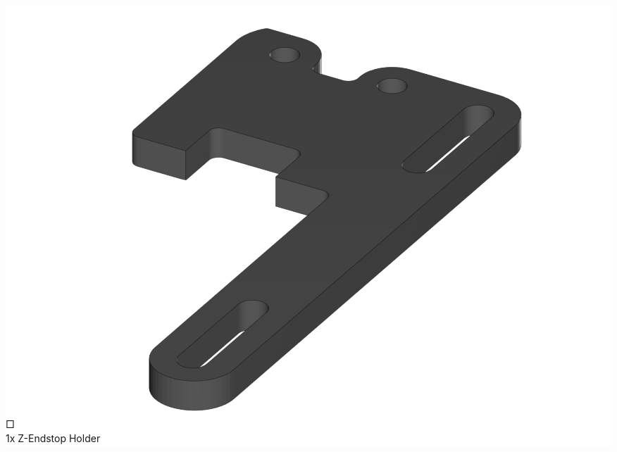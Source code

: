 <td align="left" rowspan="2"><p>□ <img src="/media/Section_1_0074.png" alt="/media/Section_1_0074.png" /><br />
 1x Z-Endstop Holder</p></td>
</tr>
<tr class="even">